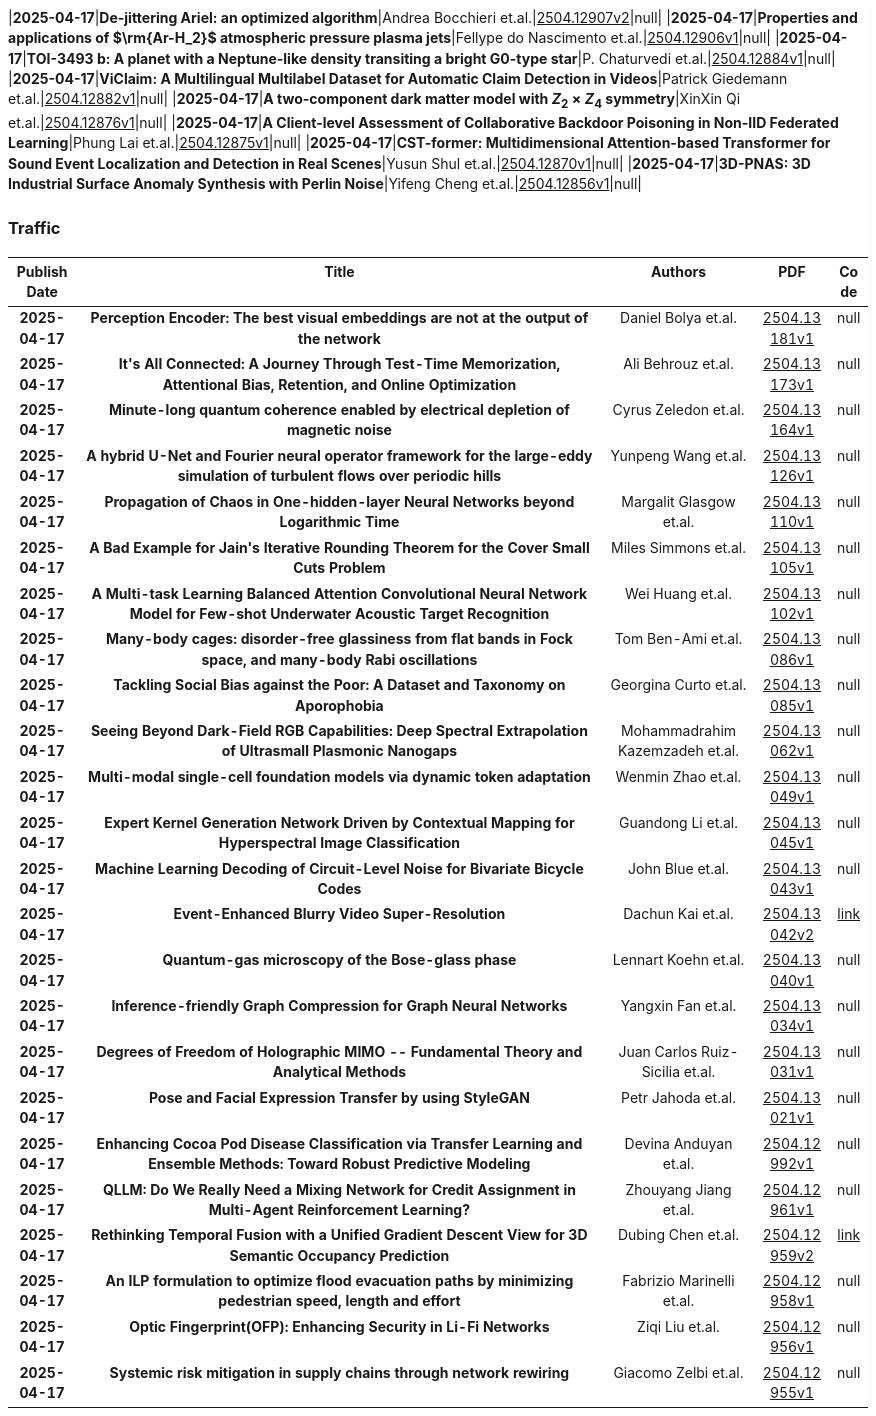 |**2025-04-17**|**De-jittering Ariel: an optimized algorithm**|Andrea Bocchieri et.al.|[2504.12907v2](http://arxiv.org/abs/2504.12907v2)|null|
|**2025-04-17**|**Properties and applications of $\rm{Ar-H_2}$ atmospheric pressure plasma jets**|Fellype do Nascimento et.al.|[2504.12906v1](http://arxiv.org/abs/2504.12906v1)|null|
|**2025-04-17**|**TOI-3493 b: A planet with a Neptune-like density transiting a bright G0-type star**|P. Chaturvedi et.al.|[2504.12884v1](http://arxiv.org/abs/2504.12884v1)|null|
|**2025-04-17**|**ViClaim: A Multilingual Multilabel Dataset for Automatic Claim Detection in Videos**|Patrick Giedemann et.al.|[2504.12882v1](http://arxiv.org/abs/2504.12882v1)|null|
|**2025-04-17**|**A two-component dark matter model with $Z_2 \times Z_4$ symmetry**|XinXin Qi et.al.|[2504.12876v1](http://arxiv.org/abs/2504.12876v1)|null|
|**2025-04-17**|**A Client-level Assessment of Collaborative Backdoor Poisoning in Non-IID Federated Learning**|Phung Lai et.al.|[2504.12875v1](http://arxiv.org/abs/2504.12875v1)|null|
|**2025-04-17**|**CST-former: Multidimensional Attention-based Transformer for Sound Event Localization and Detection in Real Scenes**|Yusun Shul et.al.|[2504.12870v1](http://arxiv.org/abs/2504.12870v1)|null|
|**2025-04-17**|**3D-PNAS: 3D Industrial Surface Anomaly Synthesis with Perlin Noise**|Yifeng Cheng et.al.|[2504.12856v1](http://arxiv.org/abs/2504.12856v1)|null|

### Traffic
|Publish Date|Title|Authors|PDF|Code|
| :---: | :---: | :---: | :---: | :---: |
|**2025-04-17**|**Perception Encoder: The best visual embeddings are not at the output of the network**|Daniel Bolya et.al.|[2504.13181v1](http://arxiv.org/abs/2504.13181v1)|null|
|**2025-04-17**|**It's All Connected: A Journey Through Test-Time Memorization, Attentional Bias, Retention, and Online Optimization**|Ali Behrouz et.al.|[2504.13173v1](http://arxiv.org/abs/2504.13173v1)|null|
|**2025-04-17**|**Minute-long quantum coherence enabled by electrical depletion of magnetic noise**|Cyrus Zeledon et.al.|[2504.13164v1](http://arxiv.org/abs/2504.13164v1)|null|
|**2025-04-17**|**A hybrid U-Net and Fourier neural operator framework for the large-eddy simulation of turbulent flows over periodic hills**|Yunpeng Wang et.al.|[2504.13126v1](http://arxiv.org/abs/2504.13126v1)|null|
|**2025-04-17**|**Propagation of Chaos in One-hidden-layer Neural Networks beyond Logarithmic Time**|Margalit Glasgow et.al.|[2504.13110v1](http://arxiv.org/abs/2504.13110v1)|null|
|**2025-04-17**|**A Bad Example for Jain's Iterative Rounding Theorem for the Cover Small Cuts Problem**|Miles Simmons et.al.|[2504.13105v1](http://arxiv.org/abs/2504.13105v1)|null|
|**2025-04-17**|**A Multi-task Learning Balanced Attention Convolutional Neural Network Model for Few-shot Underwater Acoustic Target Recognition**|Wei Huang et.al.|[2504.13102v1](http://arxiv.org/abs/2504.13102v1)|null|
|**2025-04-17**|**Many-body cages: disorder-free glassiness from flat bands in Fock space, and many-body Rabi oscillations**|Tom Ben-Ami et.al.|[2504.13086v1](http://arxiv.org/abs/2504.13086v1)|null|
|**2025-04-17**|**Tackling Social Bias against the Poor: A Dataset and Taxonomy on Aporophobia**|Georgina Curto et.al.|[2504.13085v1](http://arxiv.org/abs/2504.13085v1)|null|
|**2025-04-17**|**Seeing Beyond Dark-Field RGB Capabilities: Deep Spectral Extrapolation of Ultrasmall Plasmonic Nanogaps**|Mohammadrahim Kazemzadeh et.al.|[2504.13062v1](http://arxiv.org/abs/2504.13062v1)|null|
|**2025-04-17**|**Multi-modal single-cell foundation models via dynamic token adaptation**|Wenmin Zhao et.al.|[2504.13049v1](http://arxiv.org/abs/2504.13049v1)|null|
|**2025-04-17**|**Expert Kernel Generation Network Driven by Contextual Mapping for Hyperspectral Image Classification**|Guandong Li et.al.|[2504.13045v1](http://arxiv.org/abs/2504.13045v1)|null|
|**2025-04-17**|**Machine Learning Decoding of Circuit-Level Noise for Bivariate Bicycle Codes**|John Blue et.al.|[2504.13043v1](http://arxiv.org/abs/2504.13043v1)|null|
|**2025-04-17**|**Event-Enhanced Blurry Video Super-Resolution**|Dachun Kai et.al.|[2504.13042v2](http://arxiv.org/abs/2504.13042v2)|[link](https://github.com/dachunkai/ev-deblurvsr)|
|**2025-04-17**|**Quantum-gas microscopy of the Bose-glass phase**|Lennart Koehn et.al.|[2504.13040v1](http://arxiv.org/abs/2504.13040v1)|null|
|**2025-04-17**|**Inference-friendly Graph Compression for Graph Neural Networks**|Yangxin Fan et.al.|[2504.13034v1](http://arxiv.org/abs/2504.13034v1)|null|
|**2025-04-17**|**Degrees of Freedom of Holographic MIMO -- Fundamental Theory and Analytical Methods**|Juan Carlos Ruiz-Sicilia et.al.|[2504.13031v1](http://arxiv.org/abs/2504.13031v1)|null|
|**2025-04-17**|**Pose and Facial Expression Transfer by using StyleGAN**|Petr Jahoda et.al.|[2504.13021v1](http://arxiv.org/abs/2504.13021v1)|null|
|**2025-04-17**|**Enhancing Cocoa Pod Disease Classification via Transfer Learning and Ensemble Methods: Toward Robust Predictive Modeling**|Devina Anduyan et.al.|[2504.12992v1](http://arxiv.org/abs/2504.12992v1)|null|
|**2025-04-17**|**QLLM: Do We Really Need a Mixing Network for Credit Assignment in Multi-Agent Reinforcement Learning?**|Zhouyang Jiang et.al.|[2504.12961v1](http://arxiv.org/abs/2504.12961v1)|null|
|**2025-04-17**|**Rethinking Temporal Fusion with a Unified Gradient Descent View for 3D Semantic Occupancy Prediction**|Dubing Chen et.al.|[2504.12959v2](http://arxiv.org/abs/2504.12959v2)|[link](https://github.com/cdb342/gdfusion)|
|**2025-04-17**|**An ILP formulation to optimize flood evacuation paths by minimizing pedestrian speed, length and effort**|Fabrizio Marinelli et.al.|[2504.12958v1](http://arxiv.org/abs/2504.12958v1)|null|
|**2025-04-17**|**Optic Fingerprint(OFP): Enhancing Security in Li-Fi Networks**|Ziqi Liu et.al.|[2504.12956v1](http://arxiv.org/abs/2504.12956v1)|null|
|**2025-04-17**|**Systemic risk mitigation in supply chains through network rewiring**|Giacomo Zelbi et.al.|[2504.12955v1](http://arxiv.org/abs/2504.12955v1)|null|